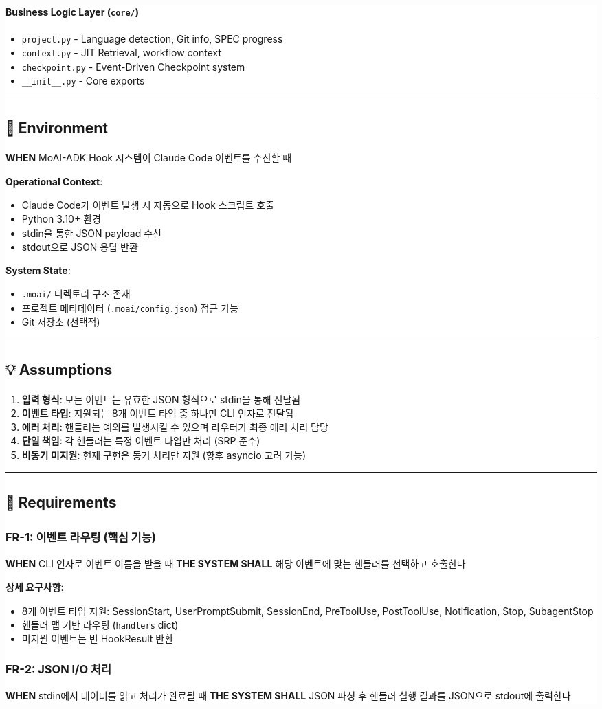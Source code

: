 #### Business Logic Layer (`core/`)
- `project.py` - Language detection, Git info, SPEC progress
- `context.py` - JIT Retrieval, workflow context
- `checkpoint.py` - Event-Driven Checkpoint system
- `__init__.py` - Core exports

---

## 🎯 Environment

**WHEN** MoAI-ADK Hook 시스템이 Claude Code 이벤트를 수신할 때

**Operational Context**:
- Claude Code가 이벤트 발생 시 자동으로 Hook 스크립트 호출
- Python 3.10+ 환경
- stdin을 통한 JSON payload 수신
- stdout으로 JSON 응답 반환

**System State**:
- `.moai/` 디렉토리 구조 존재
- 프로젝트 메타데이터 (`.moai/config.json`) 접근 가능
- Git 저장소 (선택적)

---

## 💡 Assumptions

1. **입력 형식**: 모든 이벤트는 유효한 JSON 형식으로 stdin을 통해 전달됨
2. **이벤트 타입**: 지원되는 8개 이벤트 타입 중 하나만 CLI 인자로 전달됨
3. **에러 처리**: 핸들러는 예외를 발생시킬 수 있으며 라우터가 최종 에러 처리 담당
4. **단일 책임**: 각 핸들러는 특정 이벤트 타입만 처리 (SRP 준수)
5. **비동기 미지원**: 현재 구현은 동기 처리만 지원 (향후 asyncio 고려 가능)

---

## 📌 Requirements

### FR-1: 이벤트 라우팅 (핵심 기능)

**WHEN** CLI 인자로 이벤트 이름을 받을 때
**THE SYSTEM SHALL** 해당 이벤트에 맞는 핸들러를 선택하고 호출한다

**상세 요구사항**:
- 8개 이벤트 타입 지원: SessionStart, UserPromptSubmit, SessionEnd, PreToolUse, PostToolUse, Notification, Stop, SubagentStop
- 핸들러 맵 기반 라우팅 (`handlers` dict)
- 미지원 이벤트는 빈 HookResult 반환

### FR-2: JSON I/O 처리

**WHEN** stdin에서 데이터를 읽고 처리가 완료될 때
**THE SYSTEM SHALL** JSON 파싱 후 핸들러 실행 결과를 JSON으로 stdout에 출력한다
